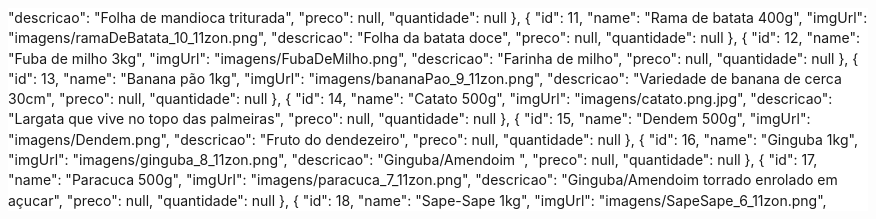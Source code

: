  "descricao": "Folha de mandioca triturada",
 "preco": null,
 "quantidade": null
 },
 {
 "id": 11,
 "name": "Rama de batata 400g",
 "imgUrl": "imagens/ramaDeBatata_10_11zon.png",
 "descricao": "Folha da batata doce",
 "preco": null,
 "quantidade": null
 },
 {
 "id": 12,
 "name": "Fuba de milho 3kg",
 "imgUrl": "imagens/FubaDeMilho.png",
 "descricao": "Farinha de milho",
 "preco": null,
 "quantidade": null
 },
 {
 "id": 13,
 "name": "Banana pão 1kg",
 "imgUrl": "imagens/bananaPao_9_11zon.png",
 "descricao": "Variedade de banana de cerca 30cm",
 "preco": null,
 "quantidade": null
 },
 {
 "id": 14,
 "name": "Catato 500g",
 "imgUrl": "imagens/catato.png.jpg",
 "descricao": "Largata que vive no topo das palmeiras",
 "preco": null,
 "quantidade": null
 },
 {
 "id": 15,
 "name": "Dendem 500g",
 "imgUrl": "imagens/Dendem.png",
 "descricao": "Fruto do dendezeiro",
 "preco": null,
 "quantidade": null
 },
 {
 "id": 16,
 "name": "Ginguba 1kg",
 "imgUrl": "imagens/ginguba_8_11zon.png",
 "descricao": "Ginguba/Amendoim ",
 "preco": null,
 "quantidade": null
 },
 {
 "id": 17,
 "name": "Paracuca 500g",
 "imgUrl": "imagens/paracuca_7_11zon.png",
 "descricao": "Ginguba/Amendoim torrado enrolado em açucar",
 "preco": null,
 "quantidade": null
 },
 {
 "id": 18,
 "name": "Sape-Sape 1kg",
 "imgUrl": "imagens/SapeSape_6_11zon.png",